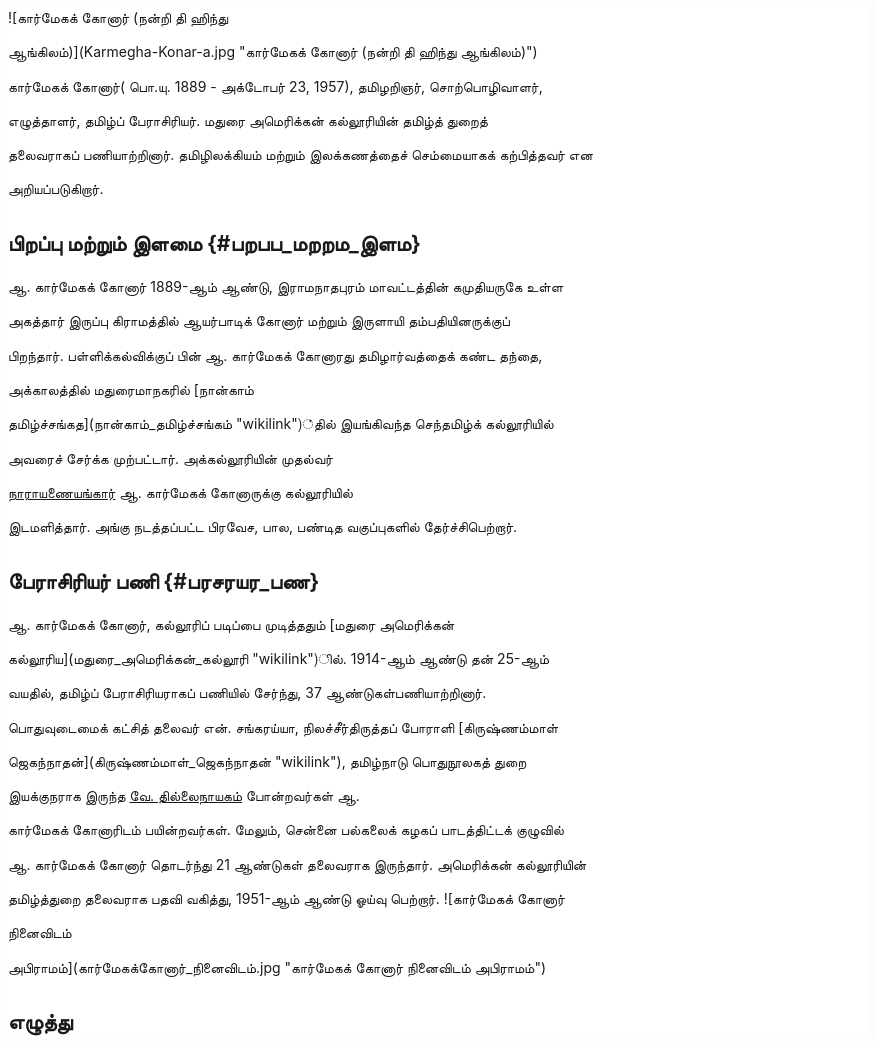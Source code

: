 ![கார்மேகக் கோனார் (நன்றி தி ஹிந்து

ஆங்கிலம்)](Karmegha-Konar-a.jpg "கார்மேகக் கோனார் (நன்றி தி ஹிந்து ஆங்கிலம்)")

கார்மேகக் கோனார்( பொ.யு. 1889 - அக்டோபர் 23, 1957), தமிழறிஞர், சொற்பொழிவாளர்,

எழுத்தாளர், தமிழ்ப் பேராசிரியர். மதுரை அமெரிக்கன் கல்லூரியின் தமிழ்த் துறைத்

தலைவராகப் பணியாற்றினார். தமிழிலக்கியம் மற்றும் இலக்கணத்தைச் செம்மையாகக் கற்பித்தவர் என

அறியப்படுகிறார்.



## பிறப்பு மற்றும் இளமை {#பறபப_மறறம_இளம}



ஆ. கார்மேகக் கோனார் 1889-ஆம் ஆண்டு, இராமநாதபுரம் மாவட்டத்தின் கமுதியருகே உள்ள

அகத்தார் இருப்பு கிராமத்தில் ஆயர்பாடிக் கோனார் மற்றும் இருளாயி தம்பதியினருக்குப்

பிறந்தார். பள்ளிக்கல்விக்குப் பின் ஆ. கார்மேகக் கோனாரது தமிழார்வத்தைக் கண்ட தந்தை,

அக்காலத்தில் மதுரைமாநகரில் [நான்காம்

தமிழ்ச்சங்கத](நான்காம்_தமிழ்ச்சங்கம் "wikilink")்தில் இயங்கிவந்த செந்தமிழ்க் கல்லூரியில்

அவரைச் சேர்க்க முற்பட்டார். அக்கல்லூரியின் முதல்வர்

[நாராயணையங்கார்](நாராயணையங்கார் "wikilink") ஆ. கார்மேகக் கோனாருக்கு கல்லூரியில்

இடமளித்தார். அங்கு நடத்தப்பட்ட பிரவேச, பால, பண்டித வகுப்புகளில் தேர்ச்சிபெற்றார்.



## பேராசிரியர் பணி {#பரசரயர_பண}



ஆ. கார்மேகக் கோனார், கல்லூரிப் படிப்பை முடித்ததும் [மதுரை அமெரிக்கன்

கல்லூரிய](மதுரை_அமெரிக்கன்_கல்லூரி "wikilink")ில். 1914-ஆம் ஆண்டு தன் 25-ஆம்

வயதில், தமிழ்ப் பேராசிரியராகப் பணியில் சேர்ந்து, 37 ஆண்டுகள்பணியாற்றினார்.

பொதுவுடைமைக் கட்சித் தலைவர் என். சங்கரய்யா, நிலச்சீர்திருத்தப் போராளி [கிருஷ்ணம்மாள்

ஜெகந்நாதன்](கிருஷ்ணம்மாள்_ஜெகந்நாதன் "wikilink"), தமிழ்நாடு பொதுநூலகத் துறை

இயக்குநராக இருந்த [வே. தில்லைநாயகம்](வே._தில்லைநாயகம் "wikilink") போன்றவர்கள் ஆ.

கார்மேகக் கோனாரிடம் பயின்றவர்கள். மேலும், சென்னை பல்கலைக் கழகப் பாடத்திட்டக் குழுவில்

ஆ. கார்மேகக் கோனார் தொடர்ந்து 21 ஆண்டுகள் தலைவராக இருந்தார். அமெரிக்கன் கல்லூரியின்

தமிழ்த்துறை தலைவராக பதவி வகித்து, 1951-ஆம் ஆண்டு ஓய்வு பெற்றார். ![கார்மேகக் கோனார்

நினைவிடம்

அபிராமம்](கார்மேகக்கோனார்_நினைவிடம்.jpg "கார்மேகக் கோனார் நினைவிடம் அபிராமம்")



## எழுத்து
